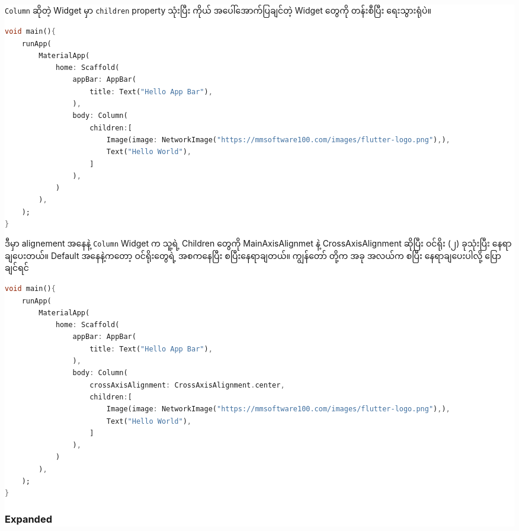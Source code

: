 ```Column``` ဆိုတဲ့ Widget မှာ ```children``` property သုံးပြီး ကိုယ် အပေါ်အောက်ပြချင်တဲ့ Widget တွေကို တန်းစီပြီး ရေးသွားရုံပဲ။



```dart
void main(){
    runApp(
        MaterialApp(
            home: Scaffold(
                appBar: AppBar(
                    title: Text("Hello App Bar"),
                ),
                body: Column(
                    children:[
                        Image(image: NetworkImage("https://mmsoftware100.com/images/flutter-logo.png"),),
                        Text("Hello World"),
                    ]
                ),
            )
        ),
    );
}
```

ဒီမှာ alignement အနေနဲ့ ```Column``` Widget က သူ့ရဲ့ Children တွေကို MainAxisAlignmet နဲ့ CrossAxisAlignment ဆိုပြီး ဝင်ရိုး (၂) ခုသုံးပြီး နေရာချပေးတယ်။ Default အနေနဲ့ကတော့ ဝင်ရိုးတွေရဲ့ အစကနေပြီး စပြီးနေရာချတယ်။ ကျွန်‌တော် တို့က အခု အလယ်က စပြီး နေရာချပေးပါလို့ ပြောချင်ရင် 


```dart
void main(){
    runApp(
        MaterialApp(
            home: Scaffold(
                appBar: AppBar(
                    title: Text("Hello App Bar"),
                ),
                body: Column(
                    crossAxisAlignment: CrossAxisAlignment.center,
                    children:[
                        Image(image: NetworkImage("https://mmsoftware100.com/images/flutter-logo.png"),),
                        Text("Hello World"),
                    ]
                ),
            )
        ),
    );
}
```

### Expanded
